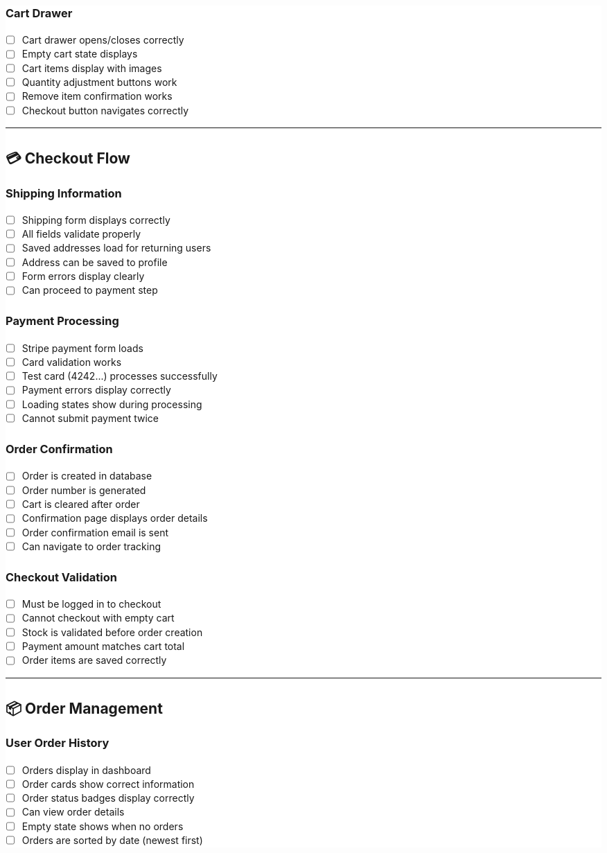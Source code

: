### Cart Drawer
- [ ] Cart drawer opens/closes correctly
- [ ] Empty cart state displays
- [ ] Cart items display with images
- [ ] Quantity adjustment buttons work
- [ ] Remove item confirmation works
- [ ] Checkout button navigates correctly

---

## 💳 Checkout Flow

### Shipping Information
- [ ] Shipping form displays correctly
- [ ] All fields validate properly
- [ ] Saved addresses load for returning users
- [ ] Address can be saved to profile
- [ ] Form errors display clearly
- [ ] Can proceed to payment step

### Payment Processing
- [ ] Stripe payment form loads
- [ ] Card validation works
- [ ] Test card (4242...) processes successfully
- [ ] Payment errors display correctly
- [ ] Loading states show during processing
- [ ] Cannot submit payment twice

### Order Confirmation
- [ ] Order is created in database
- [ ] Order number is generated
- [ ] Cart is cleared after order
- [ ] Confirmation page displays order details
- [ ] Order confirmation email is sent
- [ ] Can navigate to order tracking

### Checkout Validation
- [ ] Must be logged in to checkout
- [ ] Cannot checkout with empty cart
- [ ] Stock is validated before order creation
- [ ] Payment amount matches cart total
- [ ] Order items are saved correctly

---

## 📦 Order Management

### User Order History
- [ ] Orders display in dashboard
- [ ] Order cards show correct information
- [ ] Order status badges display correctly
- [ ] Can view order details
- [ ] Empty state shows when no orders
- [ ] Orders are sorted by date (newest first)
